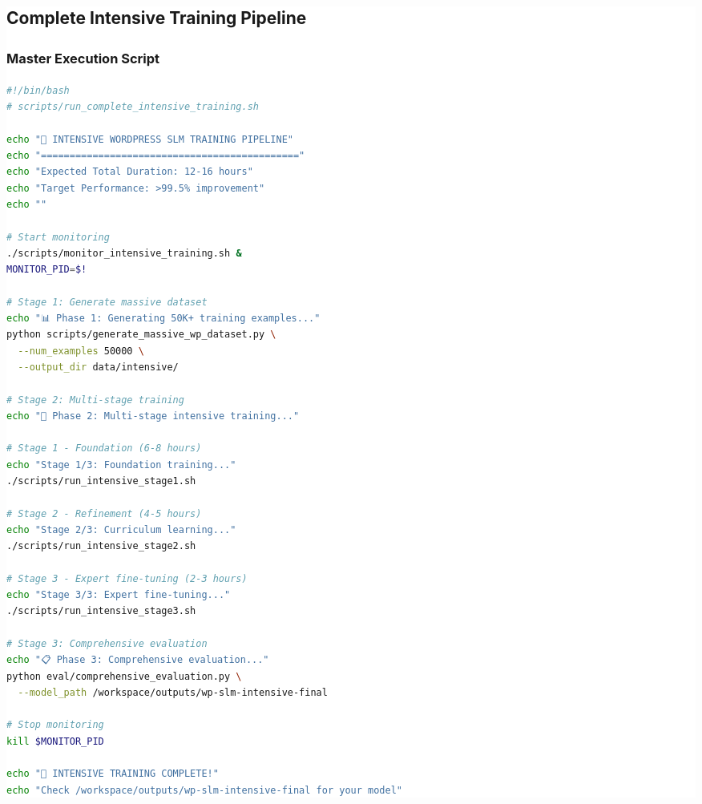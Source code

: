 ```bash
```

## Complete Intensive Training Pipeline

### Master Execution Script
```bash
#!/bin/bash
# scripts/run_complete_intensive_training.sh

echo "🚀 INTENSIVE WORDPRESS SLM TRAINING PIPELINE"
echo "============================================="
echo "Expected Total Duration: 12-16 hours"
echo "Target Performance: >99.5% improvement"
echo ""

# Start monitoring
./scripts/monitor_intensive_training.sh &
MONITOR_PID=$!

# Stage 1: Generate massive dataset
echo "📊 Phase 1: Generating 50K+ training examples..."
python scripts/generate_massive_wp_dataset.py \
  --num_examples 50000 \
  --output_dir data/intensive/

# Stage 2: Multi-stage training
echo "🎯 Phase 2: Multi-stage intensive training..."

# Stage 1 - Foundation (6-8 hours)
echo "Stage 1/3: Foundation training..."
./scripts/run_intensive_stage1.sh

# Stage 2 - Refinement (4-5 hours)  
echo "Stage 2/3: Curriculum learning..."
./scripts/run_intensive_stage2.sh

# Stage 3 - Expert fine-tuning (2-3 hours)
echo "Stage 3/3: Expert fine-tuning..."
./scripts/run_intensive_stage3.sh

# Stage 3: Comprehensive evaluation
echo "📋 Phase 3: Comprehensive evaluation..."
python eval/comprehensive_evaluation.py \
  --model_path /workspace/outputs/wp-slm-intensive-final

# Stop monitoring
kill $MONITOR_PID

echo "🎉 INTENSIVE TRAINING COMPLETE!"
echo "Check /workspace/outputs/wp-slm-intensive-final for your model"
```
